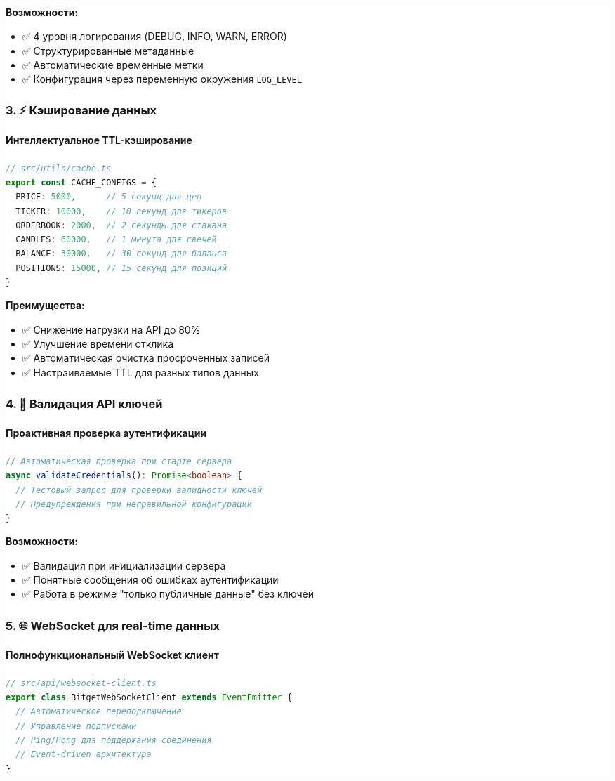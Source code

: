 **Возможности:**
- ✅ 4 уровня логирования (DEBUG, INFO, WARN, ERROR)
- ✅ Структурированные метаданные
- ✅ Автоматические временные метки
- ✅ Конфигурация через переменную окружения `LOG_LEVEL`

### 3. ⚡ Кэширование данных

#### Интеллектуальное TTL-кэширование
```typescript
// src/utils/cache.ts
export const CACHE_CONFIGS = {
  PRICE: 5000,      // 5 секунд для цен
  TICKER: 10000,    // 10 секунд для тикеров  
  ORDERBOOK: 2000,  // 2 секунды для стакана
  CANDLES: 60000,   // 1 минута для свечей
  BALANCE: 30000,   // 30 секунд для баланса
  POSITIONS: 15000, // 15 секунд для позиций
}
```

**Преимущества:**
- ✅ Снижение нагрузки на API до 80%
- ✅ Улучшение времени отклика
- ✅ Автоматическая очистка просроченных записей
- ✅ Настраиваемые TTL для разных типов данных

### 4. 🔐 Валидация API ключей

#### Проактивная проверка аутентификации
```typescript
// Автоматическая проверка при старте сервера
async validateCredentials(): Promise<boolean> {
  // Тестовый запрос для проверки валидности ключей
  // Предупреждения при неправильной конфигурации
}
```

**Возможности:**
- ✅ Валидация при инициализации сервера
- ✅ Понятные сообщения об ошибках аутентификации
- ✅ Работа в режиме "только публичные данные" без ключей

### 5. 🌐 WebSocket для real-time данных

#### Полнофункциональный WebSocket клиент
```typescript
// src/api/websocket-client.ts
export class BitgetWebSocketClient extends EventEmitter {
  // Автоматическое переподключение
  // Управление подписками
  // Ping/Pong для поддержания соединения
  // Event-driven архитектура
}
```
